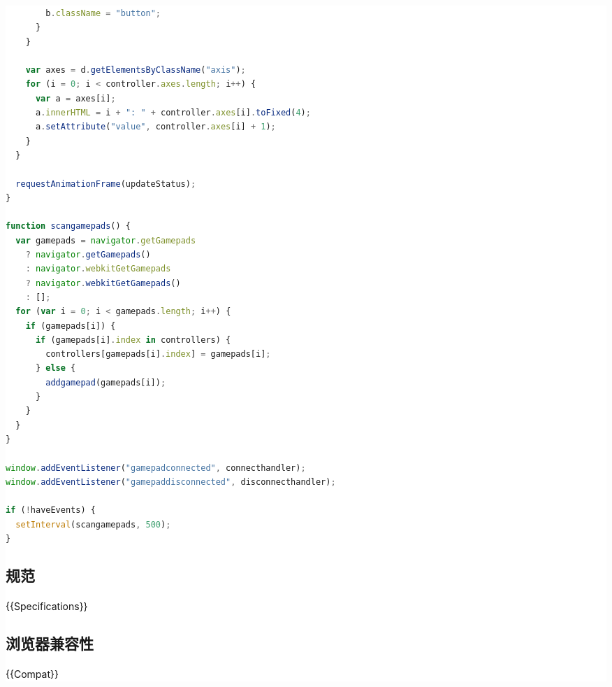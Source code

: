```js
        b.className = "button";
      }
    }

    var axes = d.getElementsByClassName("axis");
    for (i = 0; i < controller.axes.length; i++) {
      var a = axes[i];
      a.innerHTML = i + ": " + controller.axes[i].toFixed(4);
      a.setAttribute("value", controller.axes[i] + 1);
    }
  }

  requestAnimationFrame(updateStatus);
}

function scangamepads() {
  var gamepads = navigator.getGamepads
    ? navigator.getGamepads()
    : navigator.webkitGetGamepads
    ? navigator.webkitGetGamepads()
    : [];
  for (var i = 0; i < gamepads.length; i++) {
    if (gamepads[i]) {
      if (gamepads[i].index in controllers) {
        controllers[gamepads[i].index] = gamepads[i];
      } else {
        addgamepad(gamepads[i]);
      }
    }
  }
}

window.addEventListener("gamepadconnected", connecthandler);
window.addEventListener("gamepaddisconnected", disconnecthandler);

if (!haveEvents) {
  setInterval(scangamepads, 500);
}
```

## 规范

{{Specifications}}

## 浏览器兼容性

{{Compat}}

